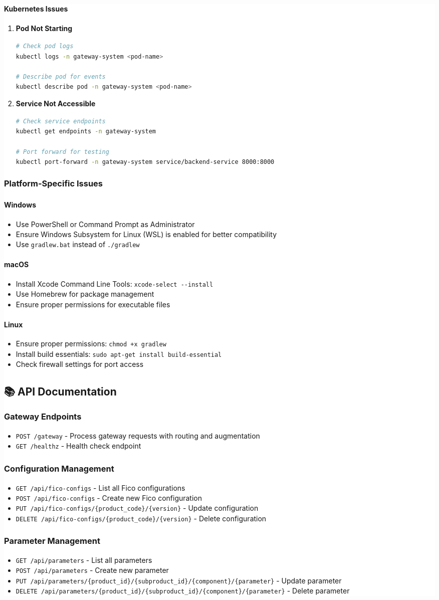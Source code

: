 #### Kubernetes Issues
1. **Pod Not Starting**
   ```bash
   # Check pod logs
   kubectl logs -n gateway-system <pod-name>
   
   # Describe pod for events
   kubectl describe pod -n gateway-system <pod-name>
   ```

2. **Service Not Accessible**
   ```bash
   # Check service endpoints
   kubectl get endpoints -n gateway-system
   
   # Port forward for testing
   kubectl port-forward -n gateway-system service/backend-service 8000:8000
   ```

### Platform-Specific Issues

#### Windows
- Use PowerShell or Command Prompt as Administrator
- Ensure Windows Subsystem for Linux (WSL) is enabled for better compatibility
- Use `gradlew.bat` instead of `./gradlew`

#### macOS
- Install Xcode Command Line Tools: `xcode-select --install`
- Use Homebrew for package management
- Ensure proper permissions for executable files

#### Linux
- Ensure proper permissions: `chmod +x gradlew`
- Install build essentials: `sudo apt-get install build-essential`
- Check firewall settings for port access

## 📚 API Documentation

### Gateway Endpoints
- `POST /gateway` - Process gateway requests with routing and augmentation
- `GET /healthz` - Health check endpoint

### Configuration Management
- `GET /api/fico-configs` - List all Fico configurations
- `POST /api/fico-configs` - Create new Fico configuration
- `PUT /api/fico-configs/{product_code}/{version}` - Update configuration
- `DELETE /api/fico-configs/{product_code}/{version}` - Delete configuration

### Parameter Management
- `GET /api/parameters` - List all parameters
- `POST /api/parameters` - Create new parameter
- `PUT /api/parameters/{product_id}/{subproduct_id}/{component}/{parameter}` - Update parameter
- `DELETE /api/parameters/{product_id}/{subproduct_id}/{component}/{parameter}` - Delete parameter
